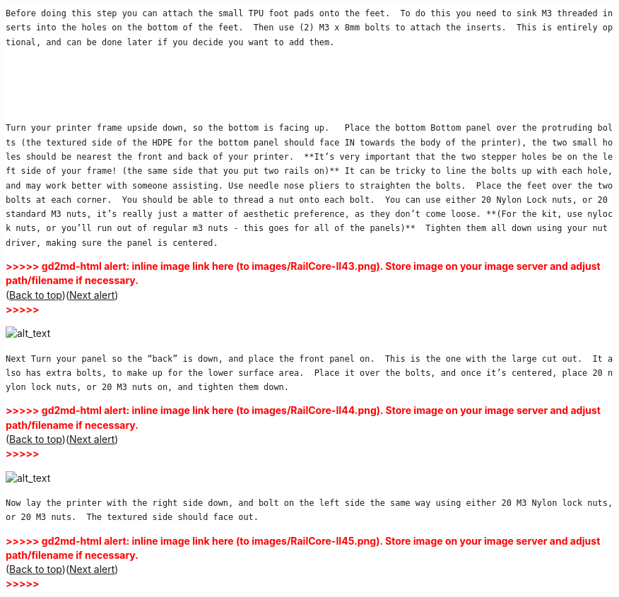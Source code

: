 
    Before doing this step you can attach the small TPU foot pads onto the feet.  To do this you need to sink M3 threaded inserts into the holes on the bottom of the feet.  Then use (2) M3 x 8mm bolts to attach the inserts.  This is entirely optional, and can be done later if you decide you want to add them.


    


    Turn your printer frame upside down, so the bottom is facing up.   Place the bottom Bottom panel over the protruding bolts (the textured side of the HDPE for the bottom panel should face IN towards the body of the printer), the two small holes should be nearest the front and back of your printer.  **It’s very important that the two stepper holes be on the left side of your frame! (the same side that you put two rails on)** It can be tricky to line the bolts up with each hole, and may work better with someone assisting. Use needle nose pliers to straighten the bolts.  Place the feet over the two bolts at each corner.  You should be able to thread a nut onto each bolt.  You can use either 20 Nylon Lock nuts, or 20 standard M3 nuts, it’s really just a matter of aesthetic preference, as they don’t come loose. **(For the kit, use nylock nuts, or you’ll run out of regular m3 nuts - this goes for all of the panels)**  Tighten them all down using your nut driver, making sure the panel is centered. 


    

<p id="gdcalert44" ><span style="color: red; font-weight: bold">>>>>>  gd2md-html alert: inline image link here (to images/RailCore-II43.png). Store image on your image server and adjust path/filename if necessary. </span><br>(<a href="#">Back to top</a>)(<a href="#gdcalert45">Next alert</a>)<br><span style="color: red; font-weight: bold">>>>>> </span></p>


![alt_text](images/RailCore-II43.png "image_tooltip")



    


    Next Turn your panel so the “back” is down, and place the front panel on.  This is the one with the large cut out.  It also has extra bolts, to make up for the lower surface area.  Place it over the bolts, and once it’s centered, place 20 nylon lock nuts, or 20 M3 nuts on, and tighten them down.


    

<p id="gdcalert45" ><span style="color: red; font-weight: bold">>>>>>  gd2md-html alert: inline image link here (to images/RailCore-II44.png). Store image on your image server and adjust path/filename if necessary. </span><br>(<a href="#">Back to top</a>)(<a href="#gdcalert46">Next alert</a>)<br><span style="color: red; font-weight: bold">>>>>> </span></p>


![alt_text](images/RailCore-II44.png "image_tooltip")



    


    Now lay the printer with the right side down, and bolt on the left side the same way using either 20 M3 Nylon lock nuts, or 20 M3 nuts.  The textured side should face out.


    

<p id="gdcalert46" ><span style="color: red; font-weight: bold">>>>>>  gd2md-html alert: inline image link here (to images/RailCore-II45.png). Store image on your image server and adjust path/filename if necessary. </span><br>(<a href="#">Back to top</a>)(<a href="#gdcalert47">Next alert</a>)<br><span style="color: red; font-weight: bold">>>>>> </span></p>
